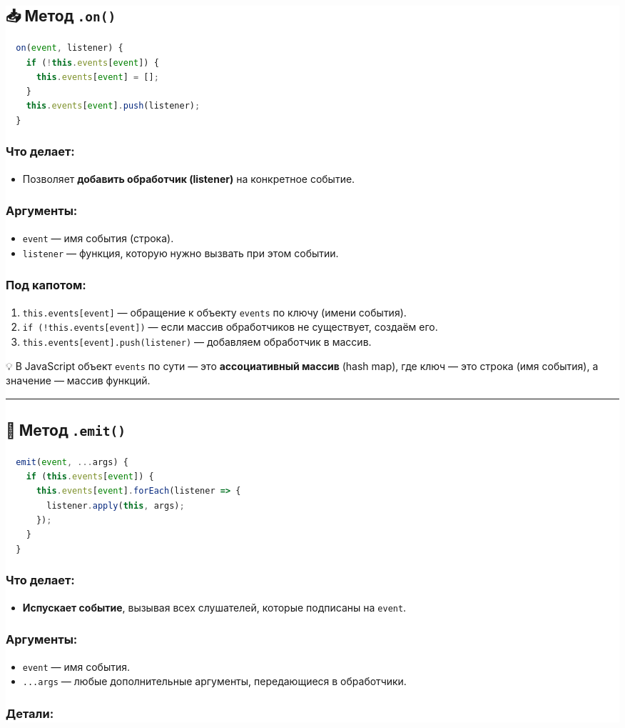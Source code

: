 
## 📥 Метод `.on()`

```js
  on(event, listener) {
    if (!this.events[event]) {
      this.events[event] = [];
    }
    this.events[event].push(listener);
  }
```

### Что делает:

- Позволяет **добавить обработчик (listener)** на конкретное событие.

### Аргументы:

- `event` — имя события (строка).
- `listener` — функция, которую нужно вызвать при этом событии.

### Под капотом:

1. `this.events[event]` — обращение к объекту `events` по ключу (имени события).
2. `if (!this.events[event])` — если массив обработчиков не существует, создаём его.
3. `this.events[event].push(listener)` — добавляем обработчик в массив.

💡 В JavaScript объект `events` по сути — это **ассоциативный массив** (hash map), где ключ — это строка (имя события), а значение — массив функций.

---

## 📣 Метод `.emit()`

```js
  emit(event, ...args) {
    if (this.events[event]) {
      this.events[event].forEach(listener => {
        listener.apply(this, args);
      });
    }
  }
```

### Что делает:

- **Испускает событие**, вызывая всех слушателей, которые подписаны на `event`.

### Аргументы:

- `event` — имя события.
- `...args` — любые дополнительные аргументы, передающиеся в обработчики.

### Детали:
